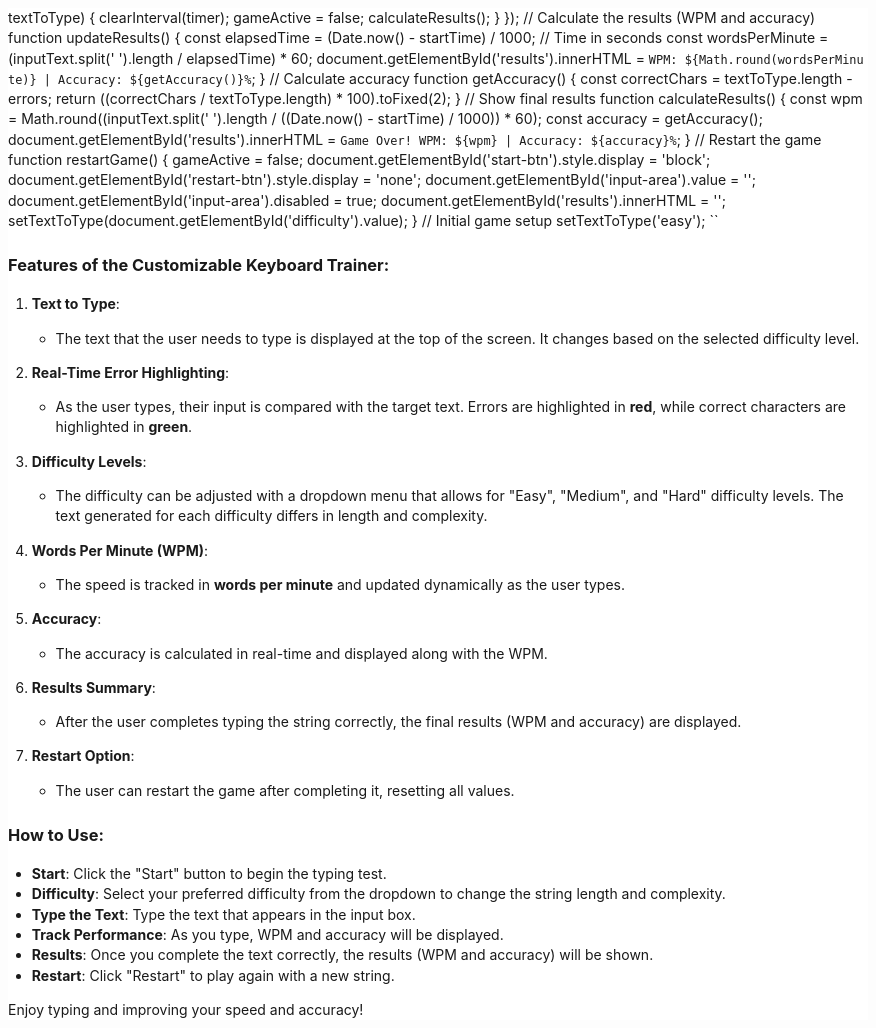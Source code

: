 textToType) {             clearInterval(timer);             gameActive = false;             calculateResults();         }     });      // Calculate the results (WPM and accuracy)     function updateResults() {         const elapsedTime = (Date.now() - startTime) / 1000; // Time in seconds         const wordsPerMinute = (inputText.split(' ').length / elapsedTime) * 60;         document.getElementById('results').innerHTML = `WPM: ${Math.round(wordsPerMinute)} | Accuracy: ${getAccuracy()}%`;     }      // Calculate accuracy     function getAccuracy() {         const correctChars = textToType.length - errors;         return ((correctChars / textToType.length) * 100).toFixed(2);     }      // Show final results     function calculateResults() {         const wpm = Math.round((inputText.split(' ').length / ((Date.now() - startTime) / 1000)) * 60);         const accuracy = getAccuracy();         document.getElementById('results').innerHTML = `Game Over! WPM: ${wpm} | Accuracy: ${accuracy}%`;     }      // Restart the game     function restartGame() {         gameActive = false;         document.getElementById('start-btn').style.display = 'block';         document.getElementById('restart-btn').style.display = 'none';         document.getElementById('input-area').value = '';         document.getElementById('input-area').disabled = true;         document.getElementById('results').innerHTML = '';         setTextToType(document.getElementById('difficulty').value);     }      // Initial game setup     setTextToType('easy'); </script>  </body> </html>``

### Features of the Customizable Keyboard Trainer:

1.  **Text to Type**:
    
    *   The text that the user needs to type is displayed at the top of the screen. It changes based on the selected difficulty level.
2.  **Real-Time Error Highlighting**:
    
    *   As the user types, their input is compared with the target text. Errors are highlighted in **red**, while correct characters are highlighted in **green**.
3.  **Difficulty Levels**:
    
    *   The difficulty can be adjusted with a dropdown menu that allows for "Easy", "Medium", and "Hard" difficulty levels. The text generated for each difficulty differs in length and complexity.
4.  **Words Per Minute (WPM)**:
    
    *   The speed is tracked in **words per minute** and updated dynamically as the user types.
5.  **Accuracy**:
    
    *   The accuracy is calculated in real-time and displayed along with the WPM.
6.  **Results Summary**:
    
    *   After the user completes typing the string correctly, the final results (WPM and accuracy) are displayed.
7.  **Restart Option**:
    
    *   The user can restart the game after completing it, resetting all values.

### How to Use:

*   **Start**: Click the "Start" button to begin the typing test.
*   **Difficulty**: Select your preferred difficulty from the dropdown to change the string length and complexity.
*   **Type the Text**: Type the text that appears in the input box.
*   **Track Performance**: As you type, WPM and accuracy will be displayed.
*   **Results**: Once you complete the text correctly, the results (WPM and accuracy) will be shown.
*   **Restart**: Click "Restart" to play again with a new string.

Enjoy typing and improving your speed and accuracy!

